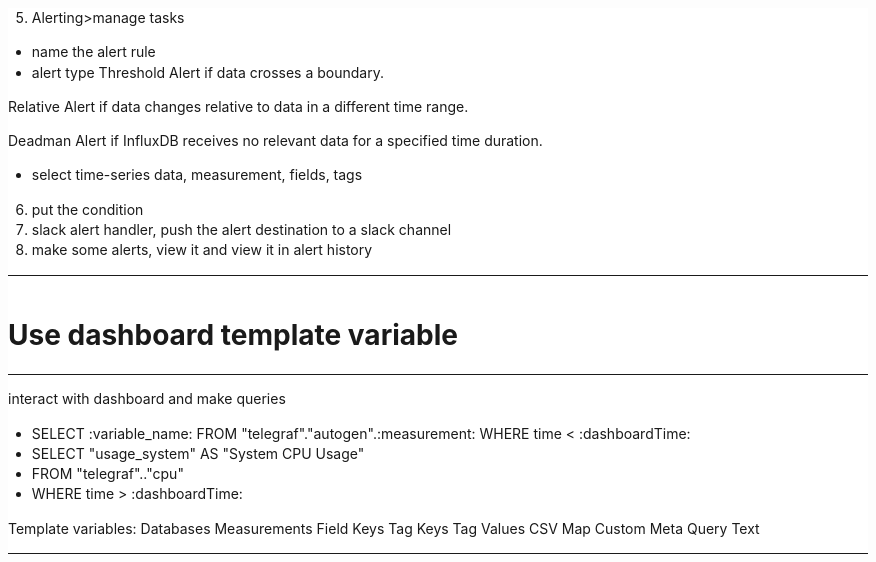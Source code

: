 5. Alerting>manage tasks
* name the alert rule
* alert type
Threshold
Alert if data crosses a boundary.

Relative
Alert if data changes relative to data in a different time range.

Deadman
Alert if InfluxDB receives no relevant data for a specified time duration.

* select time-series data, measurement, fields, tags

6. put the condition
7. slack alert handler, push the alert destination to a slack channel
8. make some alerts, view it and view it in alert history

***
# Use dashboard template variable
***

interact with dashboard and make queries

* SELECT :variable_name: FROM "telegraf"."autogen".:measurement: WHERE time < :dashboardTime:
* SELECT "usage_system" AS "System CPU Usage"
* FROM "telegraf".."cpu"
* WHERE time > :dashboardTime:

Template variables:
Databases
Measurements
Field Keys
Tag Keys
Tag Values
CSV
Map
Custom Meta Query
Text

***








